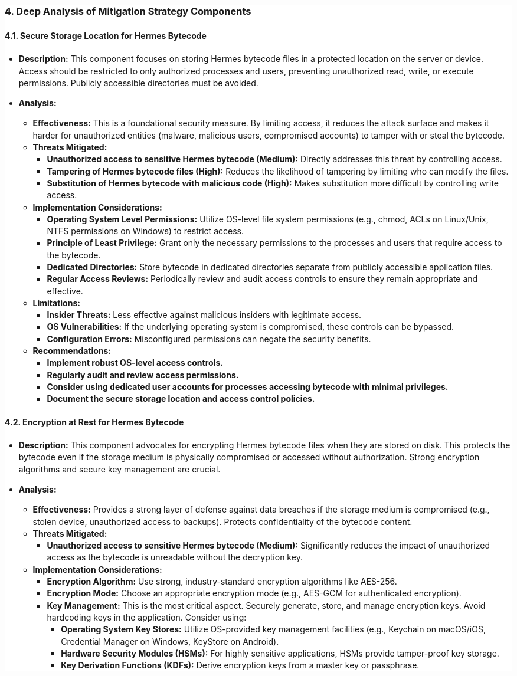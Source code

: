 ### 4. Deep Analysis of Mitigation Strategy Components

#### 4.1. Secure Storage Location for Hermes Bytecode

*   **Description:** This component focuses on storing Hermes bytecode files in a protected location on the server or device. Access should be restricted to only authorized processes and users, preventing unauthorized read, write, or execute permissions. Publicly accessible directories must be avoided.

*   **Analysis:**
    *   **Effectiveness:** This is a foundational security measure. By limiting access, it reduces the attack surface and makes it harder for unauthorized entities (malware, malicious users, compromised accounts) to tamper with or steal the bytecode.
    *   **Threats Mitigated:**
        *   **Unauthorized access to sensitive Hermes bytecode (Medium):** Directly addresses this threat by controlling access.
        *   **Tampering of Hermes bytecode files (High):** Reduces the likelihood of tampering by limiting who can modify the files.
        *   **Substitution of Hermes bytecode with malicious code (High):**  Makes substitution more difficult by controlling write access.
    *   **Implementation Considerations:**
        *   **Operating System Level Permissions:** Utilize OS-level file system permissions (e.g., chmod, ACLs on Linux/Unix, NTFS permissions on Windows) to restrict access.
        *   **Principle of Least Privilege:** Grant only the necessary permissions to the processes and users that require access to the bytecode.
        *   **Dedicated Directories:** Store bytecode in dedicated directories separate from publicly accessible application files.
        *   **Regular Access Reviews:** Periodically review and audit access controls to ensure they remain appropriate and effective.
    *   **Limitations:**
        *   **Insider Threats:** Less effective against malicious insiders with legitimate access.
        *   **OS Vulnerabilities:** If the underlying operating system is compromised, these controls can be bypassed.
        *   **Configuration Errors:** Misconfigured permissions can negate the security benefits.
    *   **Recommendations:**
        *   **Implement robust OS-level access controls.**
        *   **Regularly audit and review access permissions.**
        *   **Consider using dedicated user accounts for processes accessing bytecode with minimal privileges.**
        *   **Document the secure storage location and access control policies.**

#### 4.2. Encryption at Rest for Hermes Bytecode

*   **Description:** This component advocates for encrypting Hermes bytecode files when they are stored on disk. This protects the bytecode even if the storage medium is physically compromised or accessed without authorization. Strong encryption algorithms and secure key management are crucial.

*   **Analysis:**
    *   **Effectiveness:** Provides a strong layer of defense against data breaches if the storage medium is compromised (e.g., stolen device, unauthorized access to backups). Protects confidentiality of the bytecode content.
    *   **Threats Mitigated:**
        *   **Unauthorized access to sensitive Hermes bytecode (Medium):** Significantly reduces the impact of unauthorized access as the bytecode is unreadable without the decryption key.
    *   **Implementation Considerations:**
        *   **Encryption Algorithm:** Use strong, industry-standard encryption algorithms like AES-256.
        *   **Encryption Mode:** Choose an appropriate encryption mode (e.g., AES-GCM for authenticated encryption).
        *   **Key Management:** This is the most critical aspect. Securely generate, store, and manage encryption keys. Avoid hardcoding keys in the application. Consider using:
            *   **Operating System Key Stores:** Utilize OS-provided key management facilities (e.g., Keychain on macOS/iOS, Credential Manager on Windows, KeyStore on Android).
            *   **Hardware Security Modules (HSMs):** For highly sensitive applications, HSMs provide tamper-proof key storage.
            *   **Key Derivation Functions (KDFs):** Derive encryption keys from a master key or passphrase.